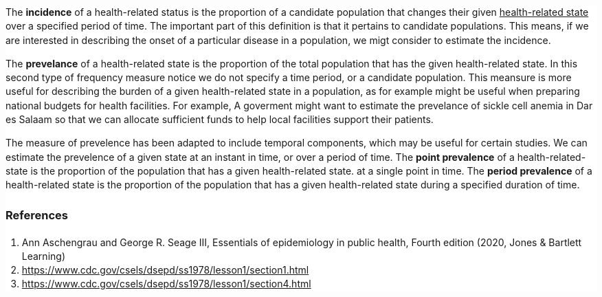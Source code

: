 The **incidence** of a health-related status is the proportion of a candidate population that changes their given [health-related state](#health-related-state) over a specified period of time. The important part of this definition is that it pertains to candidate populations. This means, if we are interested in describing the onset of a particular disease in a population, we migt consider to estimate the incidence. 

The **prevelance** of a health-related state is the proportion of the total population that has the given health-related state. In this second type of frequency measure notice we do not specify a time period, or a candidate population. This meansure is more useful for describing the burden of a given health-related state in a population, as for example might be useful when preparing national budgets for health facilities. For example, A goverment might want to estimate the prevelance of sickle cell anemia in Dar es Salaam so that we can allocate sufficient funds to help local facilities support their patients.

The measure of prevelence has been adapted to include temporal components, which may be useful for certain studies. We can estimate the prevelence of a given state at an instant in time, or over a period of time. The **point prevalence** of a health-related-state is the proportion of the population that has a given health-related state. at a single point in time. The **period prevalence**
of a health-related state is the proportion of the population that has a given health-related state during a specified duration of time.

### References

1. Ann Aschengrau and George R. Seage III, Essentials of epidemiology in public health, Fourth edition (2020, Jones & Bartlett Learning)
2. https://www.cdc.gov/csels/dsepd/ss1978/lesson1/section1.html
3. https://www.cdc.gov/csels/dsepd/ss1978/lesson1/section4.html

